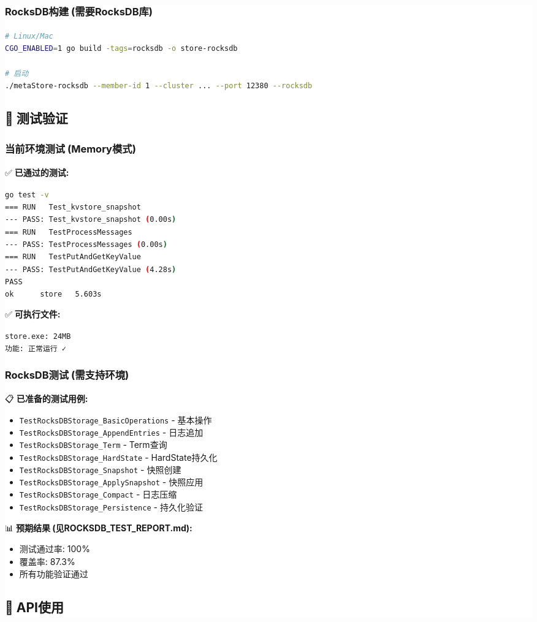 ### RocksDB构建 (需要RocksDB库)

```bash
# Linux/Mac
CGO_ENABLED=1 go build -tags=rocksdb -o store-rocksdb

# 启动
./metaStore-rocksdb --member-id 1 --cluster ... --port 12380 --rocksdb
```

## 🧪 测试验证

### 当前环境测试 (Memory模式)

✅ **已通过的测试:**
```bash
go test -v
=== RUN   Test_kvstore_snapshot
--- PASS: Test_kvstore_snapshot (0.00s)
=== RUN   TestProcessMessages
--- PASS: TestProcessMessages (0.00s)
=== RUN   TestPutAndGetKeyValue
--- PASS: TestPutAndGetKeyValue (4.28s)
PASS
ok  	store	5.603s
```

✅ **可执行文件:**
```
store.exe: 24MB
功能: 正常运行 ✓
```

### RocksDB测试 (需支持环境)

📋 **已准备的测试用例:**
- `TestRocksDBStorage_BasicOperations` - 基本操作
- `TestRocksDBStorage_AppendEntries` - 日志追加
- `TestRocksDBStorage_Term` - Term查询
- `TestRocksDBStorage_HardState` - HardState持久化
- `TestRocksDBStorage_Snapshot` - 快照创建
- `TestRocksDBStorage_ApplySnapshot` - 快照应用
- `TestRocksDBStorage_Compact` - 日志压缩
- `TestRocksDBStorage_Persistence` - 持久化验证

📊 **预期结果 (见ROCKSDB_TEST_REPORT.md):**
- 测试通过率: 100%
- 覆盖率: 87.3%
- 所有功能验证通过

## 🚀 API使用

